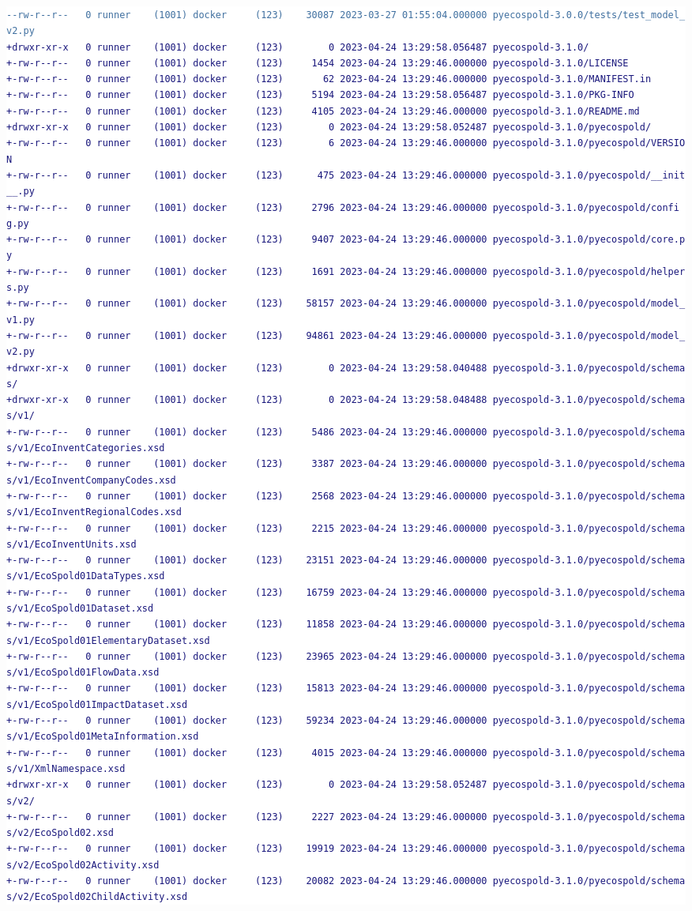 ```diff
--rw-r--r--   0 runner    (1001) docker     (123)    30087 2023-03-27 01:55:04.000000 pyecospold-3.0.0/tests/test_model_v2.py
+drwxr-xr-x   0 runner    (1001) docker     (123)        0 2023-04-24 13:29:58.056487 pyecospold-3.1.0/
+-rw-r--r--   0 runner    (1001) docker     (123)     1454 2023-04-24 13:29:46.000000 pyecospold-3.1.0/LICENSE
+-rw-r--r--   0 runner    (1001) docker     (123)       62 2023-04-24 13:29:46.000000 pyecospold-3.1.0/MANIFEST.in
+-rw-r--r--   0 runner    (1001) docker     (123)     5194 2023-04-24 13:29:58.056487 pyecospold-3.1.0/PKG-INFO
+-rw-r--r--   0 runner    (1001) docker     (123)     4105 2023-04-24 13:29:46.000000 pyecospold-3.1.0/README.md
+drwxr-xr-x   0 runner    (1001) docker     (123)        0 2023-04-24 13:29:58.052487 pyecospold-3.1.0/pyecospold/
+-rw-r--r--   0 runner    (1001) docker     (123)        6 2023-04-24 13:29:46.000000 pyecospold-3.1.0/pyecospold/VERSION
+-rw-r--r--   0 runner    (1001) docker     (123)      475 2023-04-24 13:29:46.000000 pyecospold-3.1.0/pyecospold/__init__.py
+-rw-r--r--   0 runner    (1001) docker     (123)     2796 2023-04-24 13:29:46.000000 pyecospold-3.1.0/pyecospold/config.py
+-rw-r--r--   0 runner    (1001) docker     (123)     9407 2023-04-24 13:29:46.000000 pyecospold-3.1.0/pyecospold/core.py
+-rw-r--r--   0 runner    (1001) docker     (123)     1691 2023-04-24 13:29:46.000000 pyecospold-3.1.0/pyecospold/helpers.py
+-rw-r--r--   0 runner    (1001) docker     (123)    58157 2023-04-24 13:29:46.000000 pyecospold-3.1.0/pyecospold/model_v1.py
+-rw-r--r--   0 runner    (1001) docker     (123)    94861 2023-04-24 13:29:46.000000 pyecospold-3.1.0/pyecospold/model_v2.py
+drwxr-xr-x   0 runner    (1001) docker     (123)        0 2023-04-24 13:29:58.040488 pyecospold-3.1.0/pyecospold/schemas/
+drwxr-xr-x   0 runner    (1001) docker     (123)        0 2023-04-24 13:29:58.048488 pyecospold-3.1.0/pyecospold/schemas/v1/
+-rw-r--r--   0 runner    (1001) docker     (123)     5486 2023-04-24 13:29:46.000000 pyecospold-3.1.0/pyecospold/schemas/v1/EcoInventCategories.xsd
+-rw-r--r--   0 runner    (1001) docker     (123)     3387 2023-04-24 13:29:46.000000 pyecospold-3.1.0/pyecospold/schemas/v1/EcoInventCompanyCodes.xsd
+-rw-r--r--   0 runner    (1001) docker     (123)     2568 2023-04-24 13:29:46.000000 pyecospold-3.1.0/pyecospold/schemas/v1/EcoInventRegionalCodes.xsd
+-rw-r--r--   0 runner    (1001) docker     (123)     2215 2023-04-24 13:29:46.000000 pyecospold-3.1.0/pyecospold/schemas/v1/EcoInventUnits.xsd
+-rw-r--r--   0 runner    (1001) docker     (123)    23151 2023-04-24 13:29:46.000000 pyecospold-3.1.0/pyecospold/schemas/v1/EcoSpold01DataTypes.xsd
+-rw-r--r--   0 runner    (1001) docker     (123)    16759 2023-04-24 13:29:46.000000 pyecospold-3.1.0/pyecospold/schemas/v1/EcoSpold01Dataset.xsd
+-rw-r--r--   0 runner    (1001) docker     (123)    11858 2023-04-24 13:29:46.000000 pyecospold-3.1.0/pyecospold/schemas/v1/EcoSpold01ElementaryDataset.xsd
+-rw-r--r--   0 runner    (1001) docker     (123)    23965 2023-04-24 13:29:46.000000 pyecospold-3.1.0/pyecospold/schemas/v1/EcoSpold01FlowData.xsd
+-rw-r--r--   0 runner    (1001) docker     (123)    15813 2023-04-24 13:29:46.000000 pyecospold-3.1.0/pyecospold/schemas/v1/EcoSpold01ImpactDataset.xsd
+-rw-r--r--   0 runner    (1001) docker     (123)    59234 2023-04-24 13:29:46.000000 pyecospold-3.1.0/pyecospold/schemas/v1/EcoSpold01MetaInformation.xsd
+-rw-r--r--   0 runner    (1001) docker     (123)     4015 2023-04-24 13:29:46.000000 pyecospold-3.1.0/pyecospold/schemas/v1/XmlNamespace.xsd
+drwxr-xr-x   0 runner    (1001) docker     (123)        0 2023-04-24 13:29:58.052487 pyecospold-3.1.0/pyecospold/schemas/v2/
+-rw-r--r--   0 runner    (1001) docker     (123)     2227 2023-04-24 13:29:46.000000 pyecospold-3.1.0/pyecospold/schemas/v2/EcoSpold02.xsd
+-rw-r--r--   0 runner    (1001) docker     (123)    19919 2023-04-24 13:29:46.000000 pyecospold-3.1.0/pyecospold/schemas/v2/EcoSpold02Activity.xsd
+-rw-r--r--   0 runner    (1001) docker     (123)    20082 2023-04-24 13:29:46.000000 pyecospold-3.1.0/pyecospold/schemas/v2/EcoSpold02ChildActivity.xsd
```